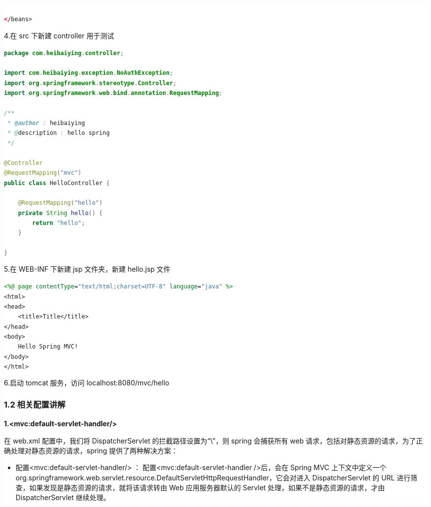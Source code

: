 ```xml

</beans>
```

4.在 src 下新建 controller 用于测试

```java
package com.heibaiying.controller;

import com.heibaiying.exception.NoAuthException;
import org.springframework.stereotype.Controller;
import org.springframework.web.bind.annotation.RequestMapping;

/**
 * @author : heibaiying
 * @description : hello spring
 */

@Controller
@RequestMapping("mvc")
public class HelloController {

    @RequestMapping("hello")
    private String hello() {
        return "hello";
    }

}

```

5.在 WEB-INF 下新建 jsp 文件夹，新建 hello.jsp 文件

```jsp
<%@ page contentType="text/html;charset=UTF-8" language="java" %>
<html>
<head>
    <title>Title</title>
</head>
<body>
    Hello Spring MVC!
</body>
</html>
```

6.启动 tomcat 服务，访问 localhost:8080/mvc/hello

### 1.2 相关配置讲解

**1.\<mvc:default-servlet-handler/>**

在 web.xml 配置中，我们将 DispatcherServlet 的拦截路径设置为“\”，则 spring 会捕获所有 web 请求，包括对静态资源的请求，为了正确处理对静态资源的请求，spring 提供了两种解决方案：

- 配置\<mvc:default-servlet-handler/>  ： 配置<mvc:default-servlet-handler />后，会在 Spring MVC 上下文中定义一个 org.springframework.web.servlet.resource.DefaultServletHttpRequestHandler，它会对进入 DispatcherServlet 的 URL 进行筛查，如果发现是静态资源的请求，就将该请求转由 Web 应用服务器默认的 Servlet 处理，如果不是静态资源的请求，才由 DispatcherServlet 继续处理。
